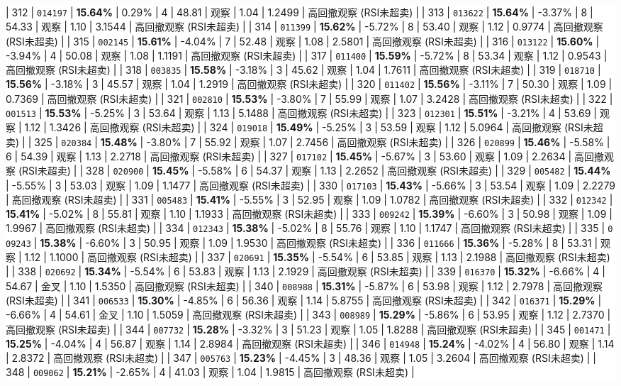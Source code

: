 | 312 | `014197` | **15.64%** | 0.29% | 4 | 48.81 | 观察 | 1.04 | 1.2499 | 高回撤观察 (RSI未超卖) |
| 313 | `013622` | **15.64%** | -3.37% | 8 | 54.33 | 观察 | 1.10 | 3.1544 | 高回撤观察 (RSI未超卖) |
| 314 | `011399` | **15.62%** | -5.72% | 8 | 53.40 | 观察 | 1.12 | 0.9774 | 高回撤观察 (RSI未超卖) |
| 315 | `002145` | **15.61%** | -4.04% | 7 | 52.48 | 观察 | 1.08 | 2.5801 | 高回撤观察 (RSI未超卖) |
| 316 | `013122` | **15.60%** | -3.94% | 4 | 50.08 | 观察 | 1.08 | 1.1191 | 高回撤观察 (RSI未超卖) |
| 317 | `011400` | **15.59%** | -5.72% | 8 | 53.34 | 观察 | 1.12 | 0.9543 | 高回撤观察 (RSI未超卖) |
| 318 | `003835` | **15.58%** | -3.18% | 3 | 45.62 | 观察 | 1.04 | 1.7611 | 高回撤观察 (RSI未超卖) |
| 319 | `018710` | **15.56%** | -3.18% | 3 | 45.57 | 观察 | 1.04 | 1.2919 | 高回撤观察 (RSI未超卖) |
| 320 | `011402` | **15.56%** | -3.11% | 7 | 50.30 | 观察 | 1.09 | 0.7369 | 高回撤观察 (RSI未超卖) |
| 321 | `002810` | **15.53%** | -3.80% | 7 | 55.99 | 观察 | 1.07 | 3.2428 | 高回撤观察 (RSI未超卖) |
| 322 | `001513` | **15.53%** | -5.25% | 3 | 53.64 | 观察 | 1.13 | 5.1488 | 高回撤观察 (RSI未超卖) |
| 323 | `012301` | **15.51%** | -3.21% | 4 | 53.69 | 观察 | 1.12 | 1.3426 | 高回撤观察 (RSI未超卖) |
| 324 | `019018` | **15.49%** | -5.25% | 3 | 53.59 | 观察 | 1.12 | 5.0964 | 高回撤观察 (RSI未超卖) |
| 325 | `020384` | **15.48%** | -3.80% | 7 | 55.92 | 观察 | 1.07 | 2.7456 | 高回撤观察 (RSI未超卖) |
| 326 | `020899` | **15.46%** | -5.58% | 6 | 54.39 | 观察 | 1.13 | 2.2718 | 高回撤观察 (RSI未超卖) |
| 327 | `017102` | **15.45%** | -5.67% | 3 | 53.60 | 观察 | 1.09 | 2.2634 | 高回撤观察 (RSI未超卖) |
| 328 | `020900` | **15.45%** | -5.58% | 6 | 54.37 | 观察 | 1.13 | 2.2652 | 高回撤观察 (RSI未超卖) |
| 329 | `005482` | **15.44%** | -5.55% | 3 | 53.03 | 观察 | 1.09 | 1.1477 | 高回撤观察 (RSI未超卖) |
| 330 | `017103` | **15.43%** | -5.66% | 3 | 53.54 | 观察 | 1.09 | 2.2279 | 高回撤观察 (RSI未超卖) |
| 331 | `005483` | **15.41%** | -5.55% | 3 | 52.95 | 观察 | 1.09 | 1.0782 | 高回撤观察 (RSI未超卖) |
| 332 | `012342` | **15.41%** | -5.02% | 8 | 55.81 | 观察 | 1.10 | 1.1933 | 高回撤观察 (RSI未超卖) |
| 333 | `009242` | **15.39%** | -6.60% | 3 | 50.98 | 观察 | 1.09 | 1.9967 | 高回撤观察 (RSI未超卖) |
| 334 | `012343` | **15.38%** | -5.02% | 8 | 55.76 | 观察 | 1.10 | 1.1747 | 高回撤观察 (RSI未超卖) |
| 335 | `009243` | **15.38%** | -6.60% | 3 | 50.95 | 观察 | 1.09 | 1.9530 | 高回撤观察 (RSI未超卖) |
| 336 | `011666` | **15.36%** | -5.28% | 8 | 53.31 | 观察 | 1.12 | 1.1000 | 高回撤观察 (RSI未超卖) |
| 337 | `020691` | **15.35%** | -5.54% | 6 | 53.85 | 观察 | 1.13 | 2.1988 | 高回撤观察 (RSI未超卖) |
| 338 | `020692` | **15.34%** | -5.54% | 6 | 53.83 | 观察 | 1.13 | 2.1929 | 高回撤观察 (RSI未超卖) |
| 339 | `016370` | **15.32%** | -6.66% | 4 | 54.67 | 金叉 | 1.10 | 1.5350 | 高回撤观察 (RSI未超卖) |
| 340 | `008988` | **15.31%** | -5.87% | 6 | 53.98 | 观察 | 1.12 | 2.7978 | 高回撤观察 (RSI未超卖) |
| 341 | `006533` | **15.30%** | -4.85% | 6 | 56.36 | 观察 | 1.14 | 5.8755 | 高回撤观察 (RSI未超卖) |
| 342 | `016371` | **15.29%** | -6.66% | 4 | 54.61 | 金叉 | 1.10 | 1.5059 | 高回撤观察 (RSI未超卖) |
| 343 | `008989` | **15.29%** | -5.86% | 6 | 53.95 | 观察 | 1.12 | 2.7370 | 高回撤观察 (RSI未超卖) |
| 344 | `007732` | **15.28%** | -3.32% | 3 | 51.23 | 观察 | 1.05 | 1.8288 | 高回撤观察 (RSI未超卖) |
| 345 | `001471` | **15.25%** | -4.04% | 4 | 56.87 | 观察 | 1.14 | 2.8984 | 高回撤观察 (RSI未超卖) |
| 346 | `014948` | **15.24%** | -4.02% | 4 | 56.80 | 观察 | 1.14 | 2.8372 | 高回撤观察 (RSI未超卖) |
| 347 | `005763` | **15.23%** | -4.45% | 3 | 48.36 | 观察 | 1.05 | 3.2604 | 高回撤观察 (RSI未超卖) |
| 348 | `009062` | **15.21%** | -2.65% | 4 | 41.03 | 观察 | 1.04 | 1.9815 | 高回撤观察 (RSI未超卖) |